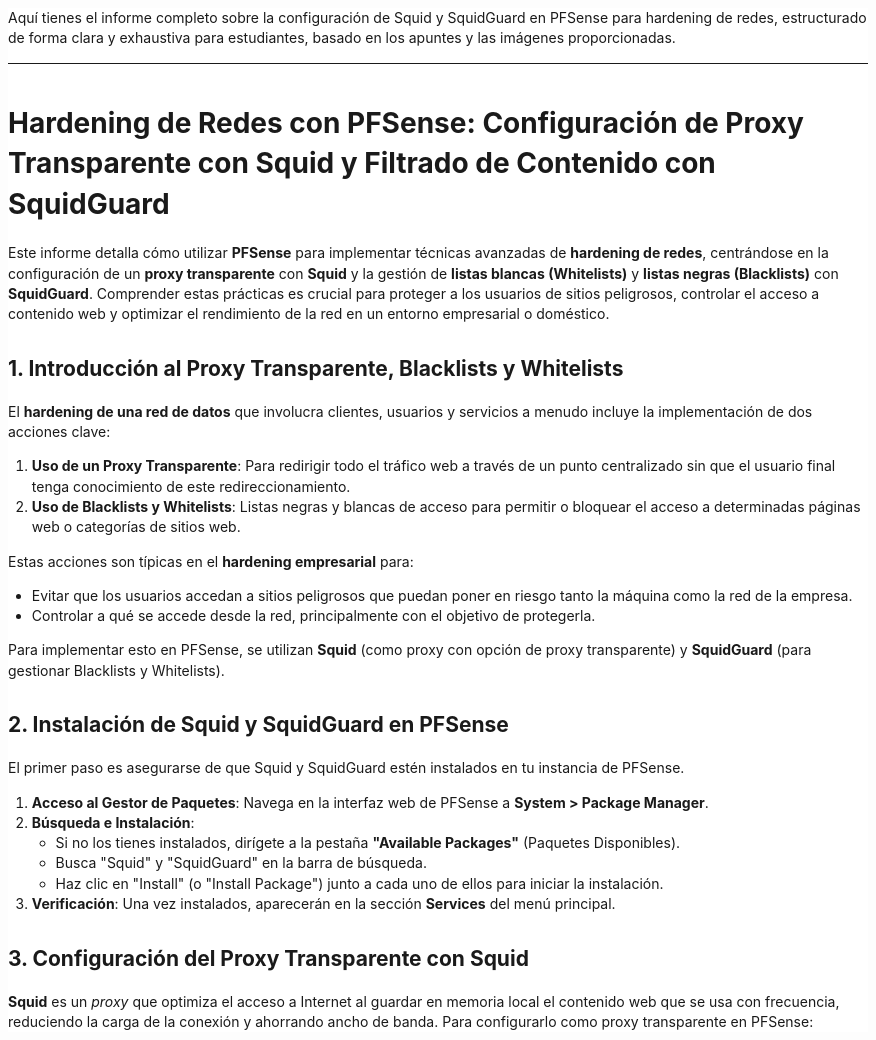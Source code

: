 Aquí tienes el informe completo sobre la configuración de Squid y SquidGuard en PFSense para hardening de redes, estructurado de forma clara y exhaustiva para estudiantes, basado en los apuntes y las imágenes proporcionadas.

---

# Hardening de Redes con PFSense: Configuración de Proxy Transparente con Squid y Filtrado de Contenido con SquidGuard

Este informe detalla cómo utilizar **PFSense** para implementar técnicas avanzadas de **hardening de redes**, centrándose en la configuración de un **proxy transparente** con **Squid** y la gestión de **listas blancas (Whitelists)** y **listas negras (Blacklists)** con **SquidGuard**. Comprender estas prácticas es crucial para proteger a los usuarios de sitios peligrosos, controlar el acceso a contenido web y optimizar el rendimiento de la red en un entorno empresarial o doméstico.

## 1. Introducción al Proxy Transparente, Blacklists y Whitelists

El **hardening de una red de datos** que involucra clientes, usuarios y servicios a menudo incluye la implementación de dos acciones clave:

1.  **Uso de un Proxy Transparente**: Para redirigir todo el tráfico web a través de un punto centralizado sin que el usuario final tenga conocimiento de este redireccionamiento.
2.  **Uso de Blacklists y Whitelists**: Listas negras y blancas de acceso para permitir o bloquear el acceso a determinadas páginas web o categorías de sitios web.

Estas acciones son típicas en el **hardening empresarial** para:
* Evitar que los usuarios accedan a sitios peligrosos que puedan poner en riesgo tanto la máquina como la red de la empresa.
* Controlar a qué se accede desde la red, principalmente con el objetivo de protegerla.

Para implementar esto en PFSense, se utilizan **Squid** (como proxy con opción de proxy transparente) y **SquidGuard** (para gestionar Blacklists y Whitelists).

## 2. Instalación de Squid y SquidGuard en PFSense

El primer paso es asegurarse de que Squid y SquidGuard estén instalados en tu instancia de PFSense.

1.  **Acceso al Gestor de Paquetes**: Navega en la interfaz web de PFSense a **System > Package Manager**.
2.  **Búsqueda e Instalación**:
    * Si no los tienes instalados, dirígete a la pestaña **"Available Packages"** (Paquetes Disponibles).
    * Busca "Squid" y "SquidGuard" en la barra de búsqueda.
    * Haz clic en "Install" (o "Install Package") junto a cada uno de ellos para iniciar la instalación.
3.  **Verificación**: Una vez instalados, aparecerán en la sección **Services** del menú principal.

## 3. Configuración del Proxy Transparente con Squid

**Squid** es un *proxy* que optimiza el acceso a Internet al guardar en memoria local el contenido web que se usa con frecuencia, reduciendo la carga de la conexión y ahorrando ancho de banda. Para configurarlo como proxy transparente en PFSense:
